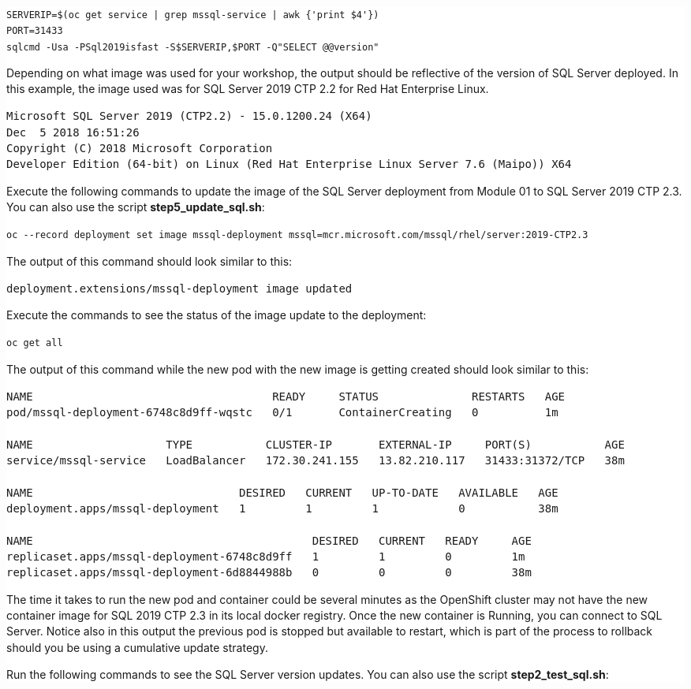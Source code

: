 `SERVERIP=$(oc get service | grep mssql-service | awk {'print $4'})`<br>
`PORT=31433`<br>
`sqlcmd -Usa -PSql2019isfast -S$SERVERIP,$PORT -Q"SELECT @@version"`<br>

 Depending on what image was used for your workshop, the output should be reflective of the version of SQL Server deployed. In this example, the image used was for SQL Server 2019 CTP 2.2 for Red Hat Enterprise Linux.

<pre>
Microsoft SQL Server 2019 (CTP2.2) - 15.0.1200.24 (X64)
Dec  5 2018 16:51:26
Copyright (C) 2018 Microsoft Corporation
Developer Edition (64-bit) on Linux (Red Hat Enterprise Linux Server 7.6 (Maipo)) X64
</pre>

Execute the following commands to update the image of the SQL Server deployment from Module 01 to SQL Server 2019 CTP 2.3. You can also use the script **step5_update_sql.sh**:

`oc --record deployment set image mssql-deployment mssql=mcr.microsoft.com/mssql/rhel/server:2019-CTP2.3`

The output of this command should look similar to this:

<pre>
deployment.extensions/mssql-deployment image updated
</pre>

Execute the commands to see the status of the image update to the deployment:

`oc get all`

The output of this command while the new pod with the new image is getting created should look similar to this:

<pre>
NAME                                    READY     STATUS              RESTARTS   AGE
pod/mssql-deployment-6748c8d9ff-wqstc   0/1       ContainerCreating   0          1m

NAME                    TYPE           CLUSTER-IP       EXTERNAL-IP     PORT(S)           AGE
service/mssql-service   LoadBalancer   172.30.241.155   13.82.210.117   31433:31372/TCP   38m

NAME                               DESIRED   CURRENT   UP-TO-DATE   AVAILABLE   AGE
deployment.apps/mssql-deployment   1         1         1            0           38m

NAME                                          DESIRED   CURRENT   READY     AGE
replicaset.apps/mssql-deployment-6748c8d9ff   1         1         0         1m
replicaset.apps/mssql-deployment-6d8844988b   0         0         0         38m
</pre>

The time it takes to run the new pod and container could be several minutes as the OpenShift cluster may not have the new container image for SQL 2019 CTP 2.3 in its local docker registry. Once the new container is Running, you can connect to SQL Server. Notice also in this output the previous pod is stopped but available to restart, which is part of the process to rollback should you be using a cumulative update strategy.

Run the following commands to see the SQL Server version updates. You can also use the script **step2_test_sql.sh**:
